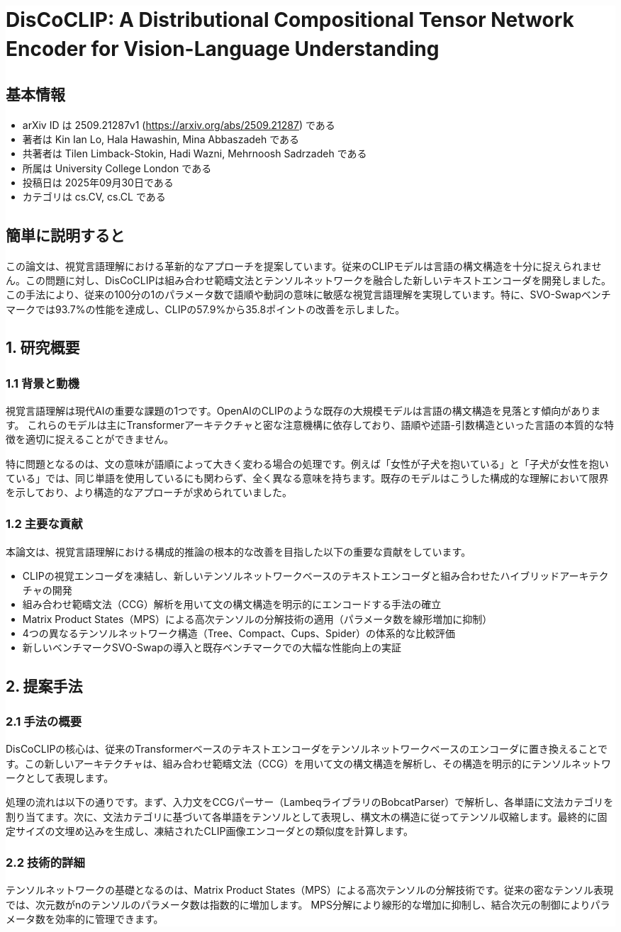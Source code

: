 # DisCoCLIP: A Distributional Compositional Tensor Network Encoder for Vision-Language Understanding

## 基本情報
- arXiv ID は 2509.21287v1 (https://arxiv.org/abs/2509.21287) である
- 著者は Kin Ian Lo, Hala Hawashin, Mina Abbaszadeh である
- 共著者は Tilen Limback-Stokin, Hadi Wazni, Mehrnoosh Sadrzadeh である
- 所属は University College London である
- 投稿日は 2025年09月30日である
- カテゴリは cs.CV, cs.CL である

## 簡単に説明すると
この論文は、視覚言語理解における革新的なアプローチを提案しています。従来のCLIPモデルは言語の構文構造を十分に捉えられません。この問題に対し、DisCoCLIPは組み合わせ範疇文法とテンソルネットワークを融合した新しいテキストエンコーダを開発しました。
この手法により、従来の100分の1のパラメータ数で語順や動詞の意味に敏感な視覚言語理解を実現しています。特に、SVO-Swapベンチマークでは93.7%の性能を達成し、CLIPの57.9%から35.8ポイントの改善を示しました。

## 1. 研究概要
### 1.1 背景と動機
視覚言語理解は現代AIの重要な課題の1つです。OpenAIのCLIPのような既存の大規模モデルは言語の構文構造を見落とす傾向があります。
これらのモデルは主にTransformerアーキテクチャと密な注意機構に依存しており、語順や述語-引数構造といった言語の本質的な特徴を適切に捉えることができません。

特に問題となるのは、文の意味が語順によって大きく変わる場合の処理です。例えば「女性が子犬を抱いている」と「子犬が女性を抱いている」では、同じ単語を使用しているにも関わらず、全く異なる意味を持ちます。既存のモデルはこうした構成的な理解において限界を示しており、より構造的なアプローチが求められていました。

### 1.2 主要な貢献
本論文は、視覚言語理解における構成的推論の根本的な改善を目指した以下の重要な貢献をしています。

- CLIPの視覚エンコーダを凍結し、新しいテンソルネットワークベースのテキストエンコーダと組み合わせたハイブリッドアーキテクチャの開発
- 組み合わせ範疇文法（CCG）解析を用いて文の構文構造を明示的にエンコードする手法の確立
- Matrix Product States（MPS）による高次テンソルの分解技術の適用（パラメータ数を線形増加に抑制）
- 4つの異なるテンソルネットワーク構造（Tree、Compact、Cups、Spider）の体系的な比較評価
- 新しいベンチマークSVO-Swapの導入と既存ベンチマークでの大幅な性能向上の実証

## 2. 提案手法
### 2.1 手法の概要
DisCoCLIPの核心は、従来のTransformerベースのテキストエンコーダをテンソルネットワークベースのエンコーダに置き換えることです。この新しいアーキテクチャは、組み合わせ範疇文法（CCG）を用いて文の構文構造を解析し、その構造を明示的にテンソルネットワークとして表現します。

処理の流れは以下の通りです。まず、入力文をCCGパーサー（LambeqライブラリのBobcatParser）で解析し、各単語に文法カテゴリを割り当てます。次に、文法カテゴリに基づいて各単語をテンソルとして表現し、構文木の構造に従ってテンソル収縮します。最終的に固定サイズの文埋め込みを生成し、凍結されたCLIP画像エンコーダとの類似度を計算します。

### 2.2 技術的詳細
テンソルネットワークの基礎となるのは、Matrix Product States（MPS）による高次テンソルの分解技術です。従来の密なテンソル表現では、次元数がnのテンソルのパラメータ数は指数的に増加します。
MPS分解により線形的な増加に抑制し、結合次元の制御によりパラメータ数を効率的に管理できます。
